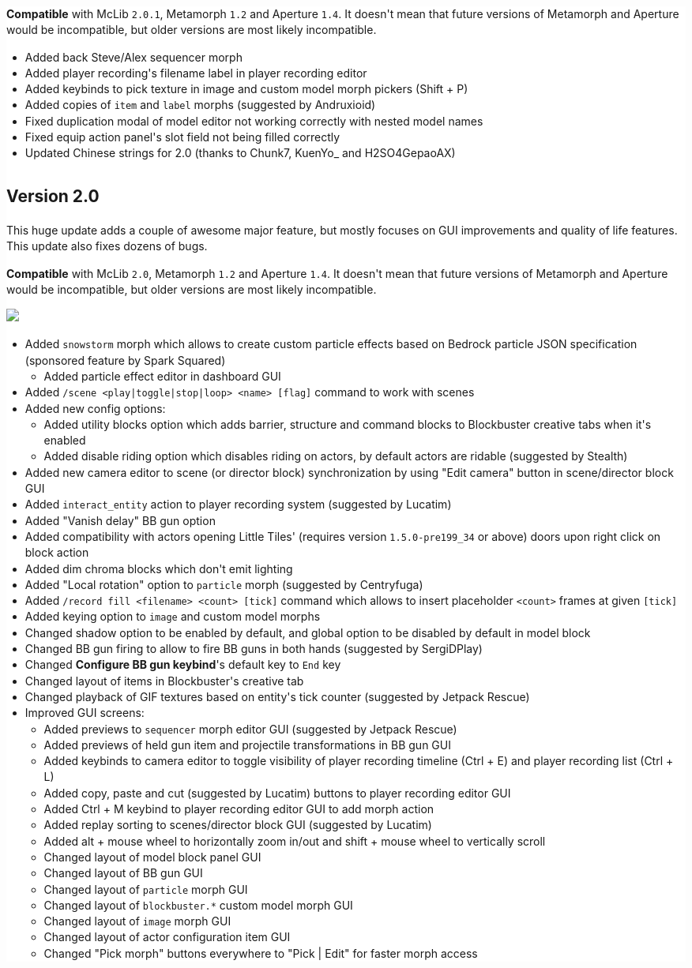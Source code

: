 **Compatible** with McLib `2.0.1`, Metamorph `1.2` and Aperture `1.4`. It doesn't mean that future versions of Metamorph and Aperture would be incompatible, but older versions are most likely incompatible.

* Added back Steve/Alex sequencer morph
* Added player recording's filename label in player recording editor
* Added keybinds to pick texture in image and custom model morph pickers (Shift + P)
* Added copies of `item` and `label` morphs (suggested by Andruxioid)
* Fixed duplication modal of model editor not working correctly with nested model names
* Fixed equip action panel's slot field not being filled correctly
* Updated Chinese strings for 2.0 (thanks to Chunk7, KuenYo_ and H2SO4GepaoAX)

## Version 2.0

This huge update adds a couple of awesome major feature, but mostly focuses on GUI improvements and quality of life features. This update also fixes dozens of bugs.

**Compatible** with McLib `2.0`, Metamorph `1.2` and Aperture `1.4`. It doesn't mean that future versions of Metamorph and Aperture would be incompatible, but older versions are most likely incompatible.

<a href="https://youtu.be/JghXifbHi-k"><img src="https://img.youtube.com/vi/JghXifbHi-k/0.jpg"></a> 

* Added `snowstorm` morph which allows to create custom particle effects based on Bedrock particle JSON specification (sponsored feature by Spark Squared)
	* Added particle effect editor in dashboard GUI
* Added `/scene <play|toggle|stop|loop> <name> [flag]` command to work with scenes
* Added new config options:
	* Added utility blocks option which adds barrier, structure and command blocks to Blockbuster creative tabs when it's enabled
	* Added disable riding option which disables riding on actors, by default actors are ridable (suggested by Stealth)
* Added new camera editor to scene (or director block) synchronization by using "Edit camera" button in scene/director block GUI
* Added `interact_entity` action to player recording system (suggested by Lucatim)
* Added "Vanish delay" BB gun option
* Added compatibility with actors opening Little Tiles' (requires version `1.5.0-pre199_34` or above) doors upon right click on block action
* Added dim chroma blocks which don't emit lighting
* Added "Local rotation" option to `particle` morph (suggested by Centryfuga)
* Added `/record fill <filename> <count> [tick]` command which allows to insert placeholder `<count>` frames at given `[tick]`
* Added keying option to `image` and custom model morphs
* Changed shadow option to be enabled by default, and global option to be disabled by default in model block
* Changed BB gun firing to allow to fire BB guns in both hands (suggested by SergiDPlay)
* Changed **Configure BB gun keybind**'s default key to `End` key
* Changed layout of items in Blockbuster's creative tab
* Changed playback of GIF textures based on entity's tick counter (suggested by Jetpack Rescue)
* Improved GUI screens:
	* Added previews to `sequencer` morph editor GUI (suggested by Jetpack Rescue)
	* Added previews of held gun item and projectile transformations in BB gun GUI
	* Added keybinds to camera editor to toggle visibility of player recording timeline (Ctrl + E) and player recording list (Ctrl + L)
	* Added copy, paste and cut (suggested by Lucatim) buttons to player recording editor GUI
	* Added Ctrl + M keybind to player recording editor GUI to add morph action
	* Added replay sorting to scenes/director block GUI (suggested by Lucatim)
	* Added alt + mouse wheel to horizontally zoom in/out and shift + mouse wheel to vertically scroll
	* Changed layout of model block panel GUI
	* Changed layout of BB gun GUI
	* Changed layout of `particle` morph GUI
	* Changed layout of `blockbuster.*` custom model morph GUI
	* Changed layout of `image` morph GUI
	* Changed layout of actor configuration item GUI
	* Changed "Pick morph" buttons everywhere to "Pick | Edit" for faster morph access